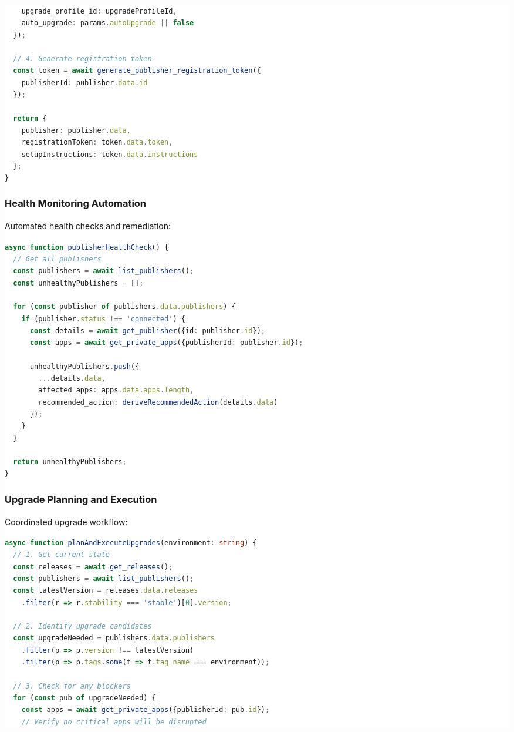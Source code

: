 ```typescript
    upgrade_profile_id: upgradeProfileId,
    auto_upgrade: params.autoUpgrade || false
  });
  
  // 4. Generate registration token
  const token = await generate_publisher_registration_token({
    publisherId: publisher.data.id
  });
  
  return {
    publisher: publisher.data,
    registrationToken: token.data.token,
    setupInstructions: token.data.instructions
  };
}
```

### Health Monitoring Automation

Automated health checks and remediation:

```typescript
async function publisherHealthCheck() {
  // Get all publishers
  const publishers = await list_publishers();
  const unhealthyPublishers = [];
  
  for (const publisher of publishers.data.publishers) {
    if (publisher.status !== 'connected') {
      const details = await get_publisher({id: publisher.id});
      const apps = await get_private_apps({publisherId: publisher.id});
      
      unhealthyPublishers.push({
        ...details.data,
        affected_apps: apps.data.apps.length,
        recommended_action: deriveRecommendedAction(details.data)
      });
    }
  }
  
  return unhealthyPublishers;
}
```

### Upgrade Planning and Execution

Coordinated upgrade workflow:

```typescript
async function planAndExecuteUpgrades(environment: string) {
  // 1. Get current state
  const releases = await get_releases();
  const publishers = await list_publishers();
  const latestVersion = releases.data.releases
    .filter(r => r.stability === 'stable')[0].version;
  
  // 2. Identify upgrade candidates  
  const upgradeNeeded = publishers.data.publishers
    .filter(p => p.version !== latestVersion)
    .filter(p => p.tags.some(t => t.tag_name === environment));
  
  // 3. Check for any blockers
  for (const pub of upgradeNeeded) {
    const apps = await get_private_apps({publisherId: pub.id});
    // Verify no critical apps will be disrupted
```